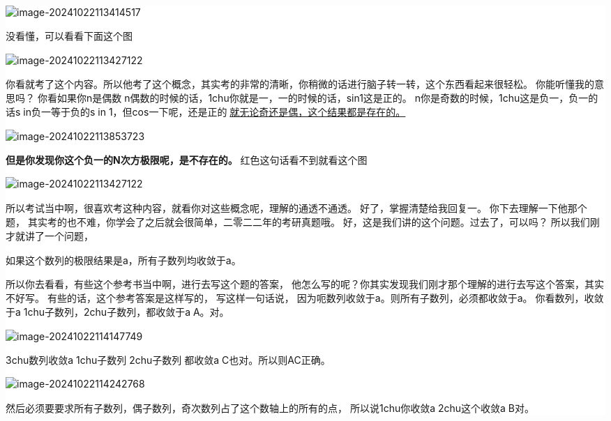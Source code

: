 ![image-20241022113414517](/Users/yuebinghui/Documents/program/github/note/images/image-20241022113414517.png)

没看懂，可以看看下面这个图

![image-20241022113427122](/Users/yuebinghui/Documents/program/github/note/images/image-20241022113427122.png)

你看就考了这个内容。所以他考了这个概念，其实考的非常的清晰，你稍微的话进行脑子转一转，这个东西看起来很轻松。
你能听懂我的意思吗？
你看如果你n是偶数
n偶数的时候的话，1chu你就是一，一的时候的话，sin1这是正的。
n你是奇数的时候，1chu这是负一，负一的话s in负一等于负的s in 1，但cos一下呢，还是正的
<u>就无论奇还是偶，这个结果都是存在的。</u>

![image-20241022113853723](/Users/yuebinghui/Documents/program/github/note/images/image-20241022113853723.png)

**但是你发现你这个负一的N次方极限呢，是不存在的。**
红色这句话看不到就看这个图

![image-20241022113427122](/Users/yuebinghui/Documents/program/github/note/images/image-20241022113427122.png)



所以考试当中啊，很喜欢考这种内容，就看你对这些概念呢，理解的通透不通透。
好了，掌握清楚给我回复一。
你下去理解一下他那个题，
其实考的也不难，你学会了之后就会很简单，二零二二年的考研真题哦。
好，这是我们讲的这个问题。过去了，可以吗？
所以我们刚才就讲了一个问题，

如果这个数列的极限结果是a，所有子数列均收敛于a。

所以你去看看，有些这个参考书当中啊，进行去写这个题的答案，
他怎么写的呢？你其实发现我们刚才那个理解的进行去写这个答案，其实不好写。
有些的话，这个参考答案是这样写的，
写这样一句话说，
因为呃数列收敛于a。则所有子数列，必须都收敛于a。
你看数列，收敛于a
1chu子数列，2chu子数列，都收敛于a
A。对。

![image-20241022114147749](/Users/yuebinghui/Documents/program/github/note/images/image-20241022114147749.png)

3chu数列收敛a
1chu子数列
2chu子数列
都收敛a
C也对。所以则AC正确。

![image-20241022114242768](/Users/yuebinghui/Documents/program/github/note/images/image-20241022114242768.png)

然后必须要要求所有子数列，偶子数列，奇次数列占了这个数轴上的所有的点，
所以说1chu你收敛a
2chu这个收敛a
B对。
